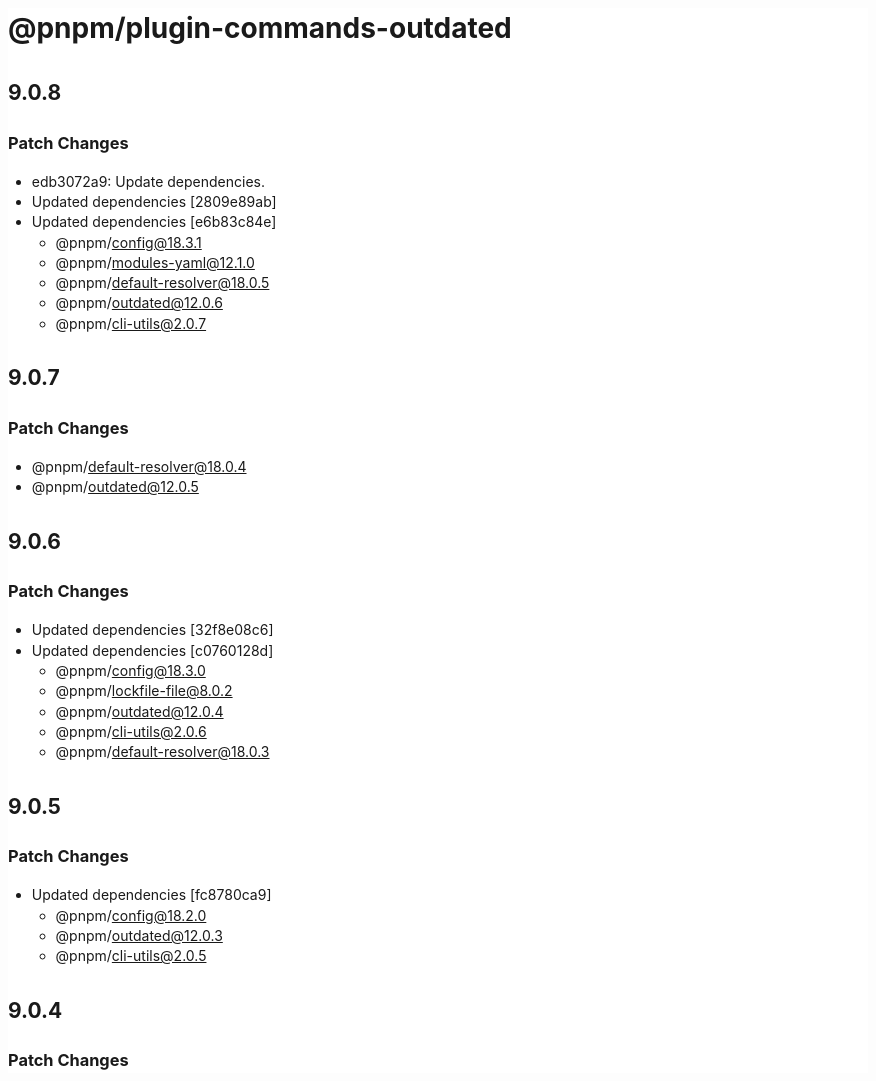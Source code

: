 # @pnpm/plugin-commands-outdated

## 9.0.8

### Patch Changes

- edb3072a9: Update dependencies.
- Updated dependencies [2809e89ab]
- Updated dependencies [e6b83c84e]
  - @pnpm/config@18.3.1
  - @pnpm/modules-yaml@12.1.0
  - @pnpm/default-resolver@18.0.5
  - @pnpm/outdated@12.0.6
  - @pnpm/cli-utils@2.0.7

## 9.0.7

### Patch Changes

- @pnpm/default-resolver@18.0.4
- @pnpm/outdated@12.0.5

## 9.0.6

### Patch Changes

- Updated dependencies [32f8e08c6]
- Updated dependencies [c0760128d]
  - @pnpm/config@18.3.0
  - @pnpm/lockfile-file@8.0.2
  - @pnpm/outdated@12.0.4
  - @pnpm/cli-utils@2.0.6
  - @pnpm/default-resolver@18.0.3

## 9.0.5

### Patch Changes

- Updated dependencies [fc8780ca9]
  - @pnpm/config@18.2.0
  - @pnpm/outdated@12.0.3
  - @pnpm/cli-utils@2.0.5

## 9.0.4

### Patch Changes
